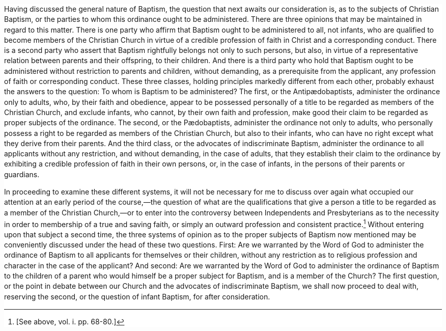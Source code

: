 Having discussed the general nature of Baptism, the question that next awaits our consideration is, as to the subjects of Christian Baptism, or the parties to whom this ordinance ought to be administered. There are three opinions that may be maintained in regard to this matter. There is one party who affirm that Baptism ought to be administered to all, not infants, who are qualified to become members of the Christian Church in virtue of a credible profession of faith in Christ and a corresponding conduct. There is a second party who assert that Baptism rightfully belongs not only to such persons, but also, in virtue of a representative relation between parents and their offspring, to their children. And there is a third party who hold that Baptism ought to be administered without restriction to parents and children, without demanding, as a prerequisite from the applicant, any profession of faith or corresponding conduct. These three classes, holding principles markedly different from each other, probably exhaust the answers to the question: To whom is Baptism to be administered? The first, or the Antipædobaptists, administer the ordinance only to adults, who, by their faith and obedience, appear to be possessed personally of a title to be regarded as members of the Christian Church, and exclude infants, who cannot, by their own faith and profession, make good their claim to be regarded as proper subjects of the ordinance. The second, or the Pædobaptists, administer the ordinance not only to adults, who personally possess a right to be regarded as members of the Christian Church, but also to their infants, who can have no right except what they derive from their parents. And the third class, or the advocates of indiscriminate Baptism, administer the ordinance to all applicants without any restriction, and without demanding, in the case of adults, that they establish their claim to the ordinance by exhibiting a credible profession of faith in their own persons, or, in the case of infants, in the persons of their parents or guardians.

In proceeding to examine these different systems, it will not be necessary for me to discuss over again what occupied our attention at an early period of the course,—the question of what are the qualifications that give a person a title to be regarded as a member of the Christian Church,—or to enter into the controversy between Independents and Presbyterians as to the necessity in order to membership of a true and saving faith, or simply an outward profession and consistent practice.[^13] Without entering upon that subject a second time, the three systems of opinion as to the proper subjects of Baptism now mentioned may be conveniently discussed under the head of these two questions. First: Are we warranted by the Word of God to administer the ordinance of Baptism to all applicants for themselves or their children, without any restriction as to religious profession and character in the case of the applicant? And second: Are we warranted by the Word of God to administer the ordinance of Baptism to the children of a parent who would himself be a proper subject for Baptism, and is a member of the Church? The first question, or the point in debate between our Church and the advocates of indiscriminate Baptism, we shall now proceed to deal with, reserving the second, or the question of infant Baptism, for after consideration.

[^13]: [See above, vol. i. pp. 68-80.]


[^1]: [Barclay, *Apology*, 10th ed. Lond. 1841, pp. 387-421.]
[^2]: John i. 25.
[^3]: The question of Jewish Baptism is ably discussed by Dr. Halley; and the conclusions at which he arrives on this subject are, I believe, substantially correct. *The Sacraments*, Lond. 1844, pp. 111-160. Wall, *Hist. of Infant Baptism*, Lond. 1720, vol. i. pp. Ixvi.-cx.
[^4]: Matt. xxviii. 19, 20.
[^5]: ["Baptisma nobis quod purgati et abluti simus testificatur; Caena Eucharistiae, quod redempti. In aqua figuratur ablutio; in sanguine satisfactio. Haec duo in Christo reperiuntur, qui, ut ait Joannes (i. v. 6), 'venit in aquâ et sanguine,' hoc est, ut purgaret et redimeret. . . . .  Sic autem cogitandum est quocunque baptizemur tempore, nos semel in omnem vitam ablui et purgari. Itaque quoties lapsi fuerimus repetenda erit Baptismi memoria, et hâc armaudus animus, ut de peccatorum remissione semper certus securusque sit. [Comp. Luther's Sermon on Absolution and the Sacraments in the *Kirchen Postill*.] Nam etsi semel administratus praeteriisse visus est posterioribus tamen peccatis non est abolitus. *Puritas enim Christi in eo nobis oblata est*; ea semper viget, nullis maculis opprimitur, sed omnes nostras sordes abluit et extergit."—Calvin, *Inst*. lib. iv. cap. xiv. 22, xv. 3. Bruce, *Sermons on the Sacraments*, Wodrow Soc. ed. Edin. 1843, pp. 38-40.]
[^6]: Rom. vi. 3-5.
[^7]: [For a very able exposition of this passage and Col. ii. 11 f., agreeing in substance with that given above, but not finding in either case any allusion to a particular mode of Baptism, see Beecher, *Baptism with reference to its Import and Modes*, New York 1849, pp. 83-114; also Williams, *Antipaed. Exam*. vol. i. pp. 189-195. Wardlaw, *Disert. on Inf. Baptism*, 3d ed. pp. 155-164.]
[^8]: Col. ii. 11, 12.
[^9]: [unchecked] Rom. V. 18. [" Atqiii jam visum est fieri non levem injuriam Dei foederi nisi in eo acc[uiescimus, acsi per se iiifirmum esset; quum ejus effectus ncque a Baptismo neque ab uUis accessionibus pendeat. Accedit postea Sacramen- tum sigilli instar, noii quod efficaciam Dei promissioni, quasi per so invalidse, conferat, sed earn duntaxat nobis confirmet. Unde scquitur, non idco bajD- tizari fidelium liberos ut filii Dei time primum fiant qui ante alieni fuerint ab Ecclesia, sedsolcuni jjotiussigno ideo recipi iuEcclesiani, quia promissiouis bene- ficio jam ante ad Ckristi corpus pertiuebant."—Calvin, Iiu^t. lib. iv. cap. xv. 22.]
[^10]: [Cunningham, *Works*, vol. ii. pp. 356-358.]
[^11]: [unchecked] This principle applies to the famous text, John iii. 5', on which Dr. Pusey says he " would gladly rest the whole question of baptismal regeneration" (Tracts for the Times, No. 07). In this passage the second clause is epexegetical of the first, —" born of water, even of the Spirit," —the one being the sign, the other the thing signified. This is shown mainly by two considera- tions : 1. Chri.stian Baptism was not yet instituted,—thy proper baptismal commission being only given after our Lord's resurrection. This is perfectly clear from Scripture ; and the Fathers, on whose statements in this matter Ilomauists and High Churchmen mainly rely, declare with one voice that baptismal regeneration Avas unknown till the promised Spirit was poured out freely by the ascended Saviour. To quote Dr. llalley's words : " The spring of living water had not then issued from the foot of the Cross to fill the re- generatiug font ; the augel of Baptism had not then descended to trouble the holy waters, and impart to them their sanative virtue ; the sacramental gifts were not conferred upon men ; the priesthood was not consecrated ; St. Peter had not been invested with the keys ; the life-inspiring baptistry was not erected in the porch of the Church ; the initiation into the greater mysteries ofthefaithhadnotcommenced. DidourLord,then,speaktoNicodemusof what it was impossible for him or any one else to experience or understand until the day of Pentecost,—the date of the great gift of baptismal regene- ration ? If He did, how could He say, ' Art thou a master in Israel, and knowest not these things? ' Can any one seriously expound the passage, as though it were to Nicodemus, not a declaration of what then actually was, but a dark propiiecy of what was afterwards to take place ? — The Sacraments, vol. i. p. 230. 2. The precise meaning of the phrase "born of water" is fixed, beyond reasonable doubt, by a reference to the Jewish ideas and modes of ex- pression. Nicodemus must have understood the words addressed to him—our Lord must have intended him to understand them—in the sense in which any Jew of that day conversant with the Old Testament Scriptures, and with the habits of speech and action of his nation, must infallibly have regarded them, in the sense in which psalmists and prophets had said : " AVash me, and I shall bewhiterthansnow." "Washyou,makeyouclean,putawaytheevilofyour doingsfromyou." "ThenwillIsprinklecleanwateruponyou,andyeshall be clean ; from all your filthiness, and from all your idols, will I cleanse you." (Ps. li. 2, 7 ; Isa. i. 16 ; Ezek. xxxvi. 25.) The passage, in short, does not refer—at least in any direct sense—to Christian Baptism at all. It points to the purification of heart and renewal of nature by the Holy Spirit, for which " washing," or bemg " born of water," wds the familiar sign and figurative expression among the Jews. Comp. John vii. 37 ; Titus iii. 5. [Cf. Calvin, in loc. and Inst. iv. xvi. 25. " Postquam naturae corruptionem Nicodemo exposuit Christus, ac renasci oportere docuit quia ille renascentiam corporalem somniabat, modumhicindicatquoregenerat nos Deus, nempe per aquam et Spiritum quasi diceret, per Spiritum, qui purgando et irrigando fideles animas vice aquse fungitur. Neque hsec nova est locutio; prorsus enim cum illii quae !Matth. iii. 11, habetur convenit : ' Ille est qui baptizat in Spii'itu sancto et igni.' Quemadmodum ergo Spiritu sancto et igni baptizare est Spiritum sanctum conferre, c[ui in regeneratione ignis officium naturamquc habet : ita renasci aqua et Spiritu nihil aliud est quam vim illam Spiritus recipere, qua? in anima id facit quod aqua in corpore."]
[^12]: [unchecked] Williams, Antip;v<h>haptism Examined, Shrewsbury 1789, vol. i. pp. 102- 111, 121-171, 180-197. Halley, The Sacraments, Lond. 1844, vol. i. pp. 213-283. Goode,Doct.oftheChurchofEngl,astotheEffectsofBaptismin the case of Infants, 2d ed. Lond. 1850, pp. 9-37, 143-178. [Calvin, Insf. lib. iv. cap. xv. Turrettin, Op. torn, iii. loc. xix. qu. 11-13, 19. Bp. E. H. Browne, Expos, of the Thirty-nine Art. Sth ed. Lond. 1868, pp. 612-671. Martensen,Dogmatik,4teAufl.pp.367-370. Thomasius,Dogmatil;3teTh. 2te Abth. Erlangen 1861, pp. 6-10, 22-25. Cunningham, Works, vol. iii. pp. 133-142. Goode, Vind. of the ' Def of the XXXIX Art., etc.; in reply to the Bishop of Exeter, 2d ed. pp. 8-22.]
[^14]: Halley, *The Sacraments*, Lond. 1844, vol. i. p. 496.
[^15]: Wardlaw, *Dissertation on the Scriptural Anthority, Nature, and Uses of Infant Baptism*, 3d. ed. Glasg. 1846, pp. 221-223.
[^16]: Halley, *The Sacraments*, Lond. 1844, vol. i. p. 505.
[^17]: *Ibid*. p. 505.
[^18]: Acts viii. 13.
[^19]: Shorter Catechism, qu. 95.
[^20]: Halley, *ut supra*, p. 479.
[^21]: Halley, *ut supra*, pp. 163-167, 194-201.
[^22]: Acts xix. 3-5. Williams, *Antipaedobaptism Examined*, Shrewsbury 1789, vol. i. pp. 113-120. Wardlaw, *Dissert, on Infant Baptism*, 3d ed. Glasg. 1846, pp. 223-269.
[^23]: Matt. iii. 5, 6.
[^24]: Matt, xxviii. 19.
[^25]: Halley, *ut supra*, p. 489.
[^26]: Mark xvi. 16; Acts ii. 38, 41, viii. 12, 13, 36-38, xvi. 14, 15, 30-34, xviii. 8.
[^27]: [See above, vol. i. pp. 73-80.]
[^28]: Halley, *The Sacraments*, Lond. 1844, vol. i. pp. 488-527, 580-585. Wardlaw, *Dissert. on Infant Baptism*, 3d ed. pp. 291-346. Wilson, *Infant Baptism a Scriptural Service*, Lond. 1848, pp. 338-381.
[^29]: Shorter Catech. qu. 95.
[^30]: Gal. iii. 8, 17, 18.
[^31]: Gen. xii. 1-3, xiii. 14-17, xv. 1-18, xvii. 1-14.
[^32]: Gen. xvii. 9, 10.
[^33]: Williams, *Antipaedobaptism Examined*, Shrewsbury 1789, vol. i. pp. 172- 180.
[^34]: [Carson, *Baptism in its Modes and Subjects*, Lond. 1844, pp. 214-231. Booth, *Paedobaptism Examined*, Lond. 1829, vol. ii. pp. 55-68.]
[^35]: Rom. ii. 28, 29.
[^36]: Rom. iv. 11.
[^37]: [Calvin, *Inst*. lib. iv. cap. xvi. 3-6, 13-16.]
[^38]: Wilson, *Infant Baptism a Script. Service*, Lond. 1848, pp. 388-437.
[^39]: Acts ii. 39.
[^40]: Acts xvi. 31.
[^41]: Williams, *Antipaedobapt. Exam*. vol. i. pp. 234-249. Wardlaw, *Dissert. on Inf. Baptism*, pp. 20-89, 102-117.
[^42]: John vii. 22.
[^43]: Matt. xix. 14; Mark x. 14; Luke xviii. 16.
[^44]: [Carson, *Baptism in its Mode and Subjects*, Lond. 1844, pp. 199-202.]
[^45]: [*Vide* Calvin, *in loc*.]
[^46]: Williams, *Antipaed. Exam.* vol. i. pp. 272-321, 334-356. Wardlaw, *Dissert. on Inf. Baptism*, 3d ed. pp. 117-120.
[^47]: Exod. xii. 48.
[^48]: Carson, *Baptism in its Mode and Subjects*, Lond. 1844, pp. 223-227.
[^49]: Gen, xvii, 14; Exod. iv. 24-26.
[^50]: Rom. iv. 11.
[^51]: Rom. ii. 28, 29; Phil. iii. 3; Col. ii. 11; Deut. xxx. 6.
[^52]: [Calvin, *Inst*. lib. iv. cap. xvi. 2, 3. Edwards, *Works*, Lond. 1834, vol. i. pp. 441 ff. Thomasius, *Dogmatik*, 3ter Th. 2te Abth. p. 12.]
[^53]: [unchecked ["Declaratetiamnumapertiusmodiimspiritualiscrrcumcisiouis: ucmpe quia, Christo cousepulti, consortes sumus mortis ejus. Id nomiuatio nos consequi per Baptisnium docet : quo melius pateat nidlum esse usum circum- cisionis sub regno Christi. Poterat enim alioqui objicere quispiam : Cur circumcisionem aboles hoc prsetextu, quia effectus ejus sit in Christo? An non etiam spiritualiter circumcisiis fuit Abraham ? Atqui hoc minime obstitit quo minus siguum rei adderet. Non est igitur supervacua externa circum- cisio, etiamsi mterior per Christimi conferatur. Ejusmodi objectionem anti- pat Paulus, facta Baptismi mentione. Circumcisionem, inquit, spiritualem peragit in nobis Christus, non interccdente veteri illo signo quod sub Mose valuit, sed BajDtisnio." Calvin, in loc.]
[^54]: Wardlaw, *Dissert. on Infant Baptism*, 3d ed. pp. 42-66.
[^55]: Halley, *The Sacraments*, Lond. 1844, vol. i. pp. 535-545.
[^56]: 1 Cor. vii. 14.
[^57]: [unchecked [" Insignis ergo est hie locus, et ex iutima theologia ductus docet enini segregari piorum liberos ab aliis quadam prterogativa, ut sancti in Ecclesia reputentur." " Jqualis est in oumibus naturse conditio, ut siiit tarn peccato quamseternsemortiobnoxii. Quodautemhietribuitliberisfideliumsjieciale privilegium Apostolus id fiuit ex beueficio foederis, quo superveniente deletur natuiaj inaledictio, et Deo per gratiam consecrantur qui natiu-a profani erant.Hinc argumentatur Paulus (Rom. xi. 16) totam Abrahse progeniem esse sanctam, quia fcedus vitie Deus cum illo pepigerat. ' Si radix saneta,' inquit, ' ergo et rami saueti.' Et Deus filios suos vocat omnes qui ex Israele sunt progeniti : nunc diruta maceria, idem salutis fcedus quod iuitmn fuerat cum semine Abrahse nobis est eommunicatum. Quodsi communi generis humani sorte eximuntur fidelium liberi, ut Domiuo segregentur, cur eos a signo arce- amus ? Si Dominus in Eeclesiam suam eos verbo admittit, cur signura illis uegabimus?"—Calvin in Nov. Test. ed. Tholuck, vol. v. p. o35 f.]
[^58]: Booth, *Paedobapt. Exam*. Lond. 1829, vol. ii. p. 196. Carson, *Baptism in its Mode and Subjects*, Lond. 1844, p. 208.
[^59]: [unchecked]" The third meaning of the word uyini^uv in Scripture., is ' to consecrate,' ' to regard as sacred,' and hence ' to reverence or to hallow.' .... Any person or thing consecrated to God, or employed in His service, is said to be sanctified. Thus, particular days appropriated to His service, the temple, its utensils, the sacrifices, the jmests, the whole theocratical people, are called holy. Persons or things not thus consecrated are called profane, common, or unclean. To transfer any person or thing from this latter class to the former, is to sanctify him or it (Actsx. 15; ITim. iv. 5) Any child, the circumstances of whose birth secured it a place within the theocracy or commonwealth of Israel, was, according to the constant usage of Scripture, said to be holy. In none ofthesecasesdoesthewordexpressanysubjectiveorinwardchange. Alamb consecrated as a sacrifice, and therefore holy, did not differ in its nature from anyotherlamb. Thepriestsorpeople,holyinthesenseofsetaparttothe service of God, were in their inward state the same as other men The children of believers are holy in the same sense in which the Jews were holy. They are included in the Church, and have a right to be so regarded. The child of a Jewish parent had a right to circumcision, and to all tlie privileges of the theocracy. So the child of a Christian parent has a right to Baptism and to all the privileges of the Church, so long as he is represented by his parent ; that is, until he arrives at the period of life when he is entitled and bound to act for himself. Then his relation to the Chm-ch depends upon his own act. The Church is the same in all ages. And it is most instructive to observe how the writers of the New Testament quietly take for granted tliat the great principles which underlie the old dispensation are still in force under the new. The children of Jews were treated as Jews ; and the children of Christians, Paul assumes as a thing no one could dispute, are to be treated as Christians To be born in hoUness (i.e. within the Church) was necessary in order to the child being regarded as an Israelite. So Christian children are not made holy bv Baptism, but they are baptized because they are holy."
[^60]: Wardlaw, *Dissert, on Inf. Baptism*, 3d ed. pp. 130-132. Wilson, *ut supra*, pp. 500-503.
[^61]: 1 Cor. i. 16; Acts ii. 38, 39, xvii. 15-33.
[^62]: Acts xvi. 15.
[^63]: Williams, *Antipaed. Exam*. Shrewsb. 1789, vol. i. pp. 199-232. Wilson, *Inf. Baptism*, Lond. 1848, pp. 517-523. Wardlaw, *Dissert. on Inf. Baptism*, 3d ed. pp. 102-130. [Apollonii, *Consideratio*, Lond. 1644, pp. 99-105. Hoornbeek, *Epistola de Independentismo*, Lugdun. Batav. 1660, pp. 313-350. Owen, *Works*, Goold's ed., vol. xvi. pp. 258-268. Gillespie, *Miscell. Quest*. chap, xvii.]
[^64]: Booth, *Paedobapt. Exam*. Lond. 1829, vol. ii. p. 140. Carson, *Baptism in its Mode and Subjects*, Lond. 1844, pp. 214, 233.